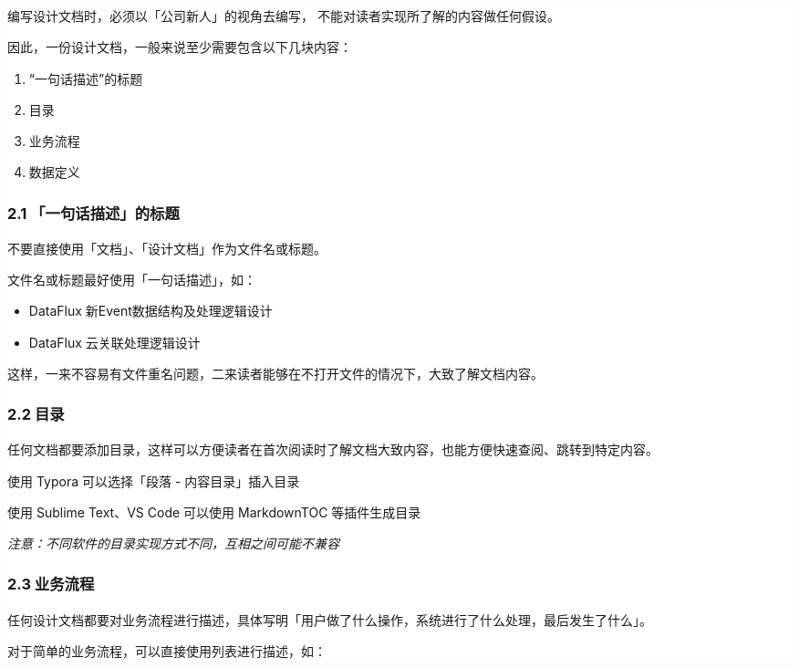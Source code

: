 

编写设计文档时，必须以「公司新人」的视角去编写，
不能对读者实现所了解的内容做任何假设。



因此，一份设计文档，一般来说至少需要包含以下几块内容：



1. “一句话描述”的标题

1. 目录

1. 业务流程

1. 数据定义



### 2.1 「一句话描述」的标题



不要直接使用「文档」、「设计文档」作为文件名或标题。



文件名或标题最好使用「一句话描述」，如：



- DataFlux 新Event数据结构及处理逻辑设计

- DataFlux 云关联处理逻辑设计



这样，一来不容易有文件重名问题，二来读者能够在不打开文件的情况下，大致了解文档内容。



### 2.2 目录



任何文档都要添加目录，这样可以方便读者在首次阅读时了解文档大致内容，也能方便快速查阅、跳转到特定内容。



使用 Typora 可以选择「段落 - 内容目录」插入目录



使用 Sublime Text、VS Code 可以使用 MarkdownTOC 等插件生成目录



*注意：不同软件的目录实现方式不同，互相之间可能不兼容*



### 2.3 业务流程



任何设计文档都要对业务流程进行描述，具体写明「用户做了什么操作，系统进行了什么处理，最后发生了什么」。



对于简单的业务流程，可以直接使用列表进行描述，如：
